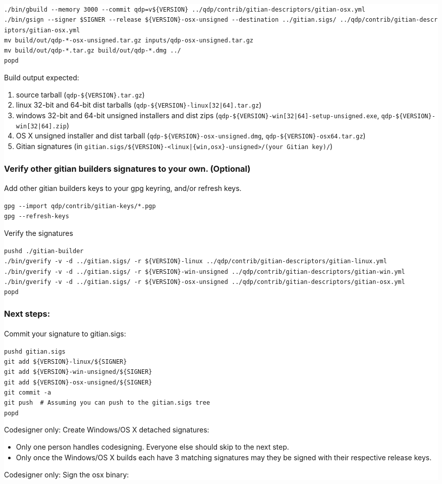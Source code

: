     ./bin/gbuild --memory 3000 --commit qdp=v${VERSION} ../qdp/contrib/gitian-descriptors/gitian-osx.yml
    ./bin/gsign --signer $SIGNER --release ${VERSION}-osx-unsigned --destination ../gitian.sigs/ ../qdp/contrib/gitian-descriptors/gitian-osx.yml
    mv build/out/qdp-*-osx-unsigned.tar.gz inputs/qdp-osx-unsigned.tar.gz
    mv build/out/qdp-*.tar.gz build/out/qdp-*.dmg ../
    popd

Build output expected:

  1. source tarball (`qdp-${VERSION}.tar.gz`)
  2. linux 32-bit and 64-bit dist tarballs (`qdp-${VERSION}-linux[32|64].tar.gz`)
  3. windows 32-bit and 64-bit unsigned installers and dist zips (`qdp-${VERSION}-win[32|64]-setup-unsigned.exe`, `qdp-${VERSION}-win[32|64].zip`)
  4. OS X unsigned installer and dist tarball (`qdp-${VERSION}-osx-unsigned.dmg`, `qdp-${VERSION}-osx64.tar.gz`)
  5. Gitian signatures (in `gitian.sigs/${VERSION}-<linux|{win,osx}-unsigned>/(your Gitian key)/`)

### Verify other gitian builders signatures to your own. (Optional)

Add other gitian builders keys to your gpg keyring, and/or refresh keys.

    gpg --import qdp/contrib/gitian-keys/*.pgp
    gpg --refresh-keys

Verify the signatures

    pushd ./gitian-builder
    ./bin/gverify -v -d ../gitian.sigs/ -r ${VERSION}-linux ../qdp/contrib/gitian-descriptors/gitian-linux.yml
    ./bin/gverify -v -d ../gitian.sigs/ -r ${VERSION}-win-unsigned ../qdp/contrib/gitian-descriptors/gitian-win.yml
    ./bin/gverify -v -d ../gitian.sigs/ -r ${VERSION}-osx-unsigned ../qdp/contrib/gitian-descriptors/gitian-osx.yml
    popd

### Next steps:

Commit your signature to gitian.sigs:

    pushd gitian.sigs
    git add ${VERSION}-linux/${SIGNER}
    git add ${VERSION}-win-unsigned/${SIGNER}
    git add ${VERSION}-osx-unsigned/${SIGNER}
    git commit -a
    git push  # Assuming you can push to the gitian.sigs tree
    popd

Codesigner only: Create Windows/OS X detached signatures:
- Only one person handles codesigning. Everyone else should skip to the next step.
- Only once the Windows/OS X builds each have 3 matching signatures may they be signed with their respective release keys.

Codesigner only: Sign the osx binary:

